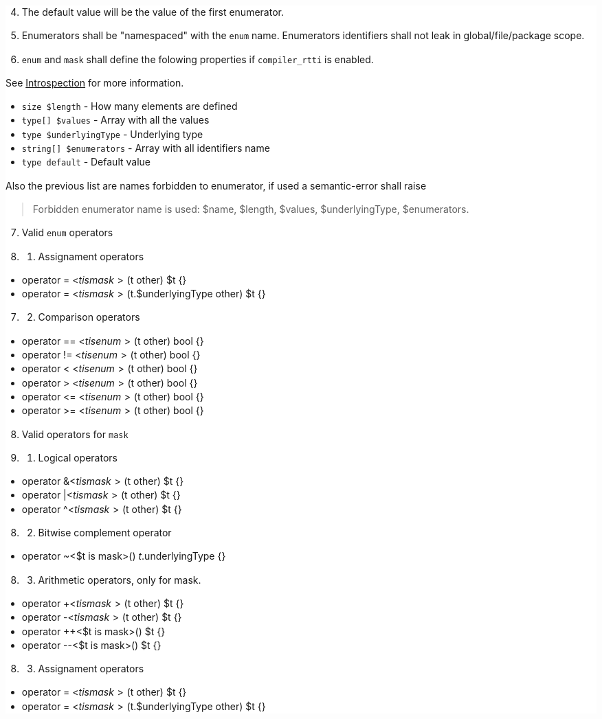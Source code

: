 4. The default value will be the value of the first enumerator.

5. Enumerators shall be "namespaced" with the `enum` name. Enumerators identifiers shall not
leak in global/file/package scope.

6. `enum` and `mask` shall define the folowing properties if `compiler_rtti` is enabled.

See [Introspection](../instrospection.md) for more information.

* `size $length` - How many elements are defined
* `type[] $values` - Array with all the values
* `type $underlyingType` - Underlying type
* `string[] $enumerators` - Array with all identifiers name
* `type default` - Default value

Also the previous list are names forbidden to enumerator, if used a semantic-error shall raise

> Forbidden enumerator name is used: $name, $length, $values, $underlyingType, $enumerators.


7. Valid `enum` operators

7. 1. Assignament operators

* operator = <$t is mask>($t other) $t {}
* operator = <$t is mask>($t.$underlyingType other) $t {}

7. 2. Comparison operators

* operator == <$t is enum>($t other) bool {}
* operator != <$t is enum>($t other) bool {}
* operator < <$t is enum>($t other) bool {}
* operator > <$t is enum>($t other) bool {}
* operator <= <$t is enum>($t other) bool {}
* operator >= <$t is enum>($t other) bool {}

8. Valid operators for `mask`

8. 1. Logical operators

* operator &<$t is mask>($t other) $t {}
* operator |<$t is mask>($t other) $t {}
* operator ^<$t is mask>($t other) $t {}

8. 2. Bitwise complement operator

* operator ~<$t is mask>() $t.$underlyingType {}

8. 3. Arithmetic operators, only for mask.

* operator +<$t is mask>($t other) $t {}
* operator -<$t is mask>($t other) $t {}
* operator ++<$t is mask>() $t {}
* operator --<$t is mask>() $t {}


8. 3. Assignament operators

* operator = <$t is mask>($t other) $t {}
* operator = <$t is mask>($t.$underlyingType other) $t {}
